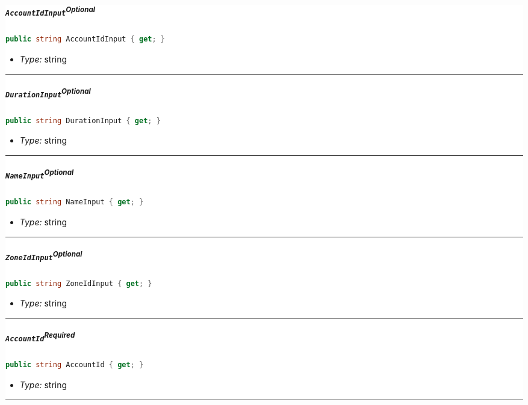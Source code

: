 ##### `AccountIdInput`<sup>Optional</sup> <a name="AccountIdInput" id="@cdktf/provider-cloudflare.zeroTrustAccessServiceToken.ZeroTrustAccessServiceToken.property.accountIdInput"></a>

```csharp
public string AccountIdInput { get; }
```

- *Type:* string

---

##### `DurationInput`<sup>Optional</sup> <a name="DurationInput" id="@cdktf/provider-cloudflare.zeroTrustAccessServiceToken.ZeroTrustAccessServiceToken.property.durationInput"></a>

```csharp
public string DurationInput { get; }
```

- *Type:* string

---

##### `NameInput`<sup>Optional</sup> <a name="NameInput" id="@cdktf/provider-cloudflare.zeroTrustAccessServiceToken.ZeroTrustAccessServiceToken.property.nameInput"></a>

```csharp
public string NameInput { get; }
```

- *Type:* string

---

##### `ZoneIdInput`<sup>Optional</sup> <a name="ZoneIdInput" id="@cdktf/provider-cloudflare.zeroTrustAccessServiceToken.ZeroTrustAccessServiceToken.property.zoneIdInput"></a>

```csharp
public string ZoneIdInput { get; }
```

- *Type:* string

---

##### `AccountId`<sup>Required</sup> <a name="AccountId" id="@cdktf/provider-cloudflare.zeroTrustAccessServiceToken.ZeroTrustAccessServiceToken.property.accountId"></a>

```csharp
public string AccountId { get; }
```

- *Type:* string

---